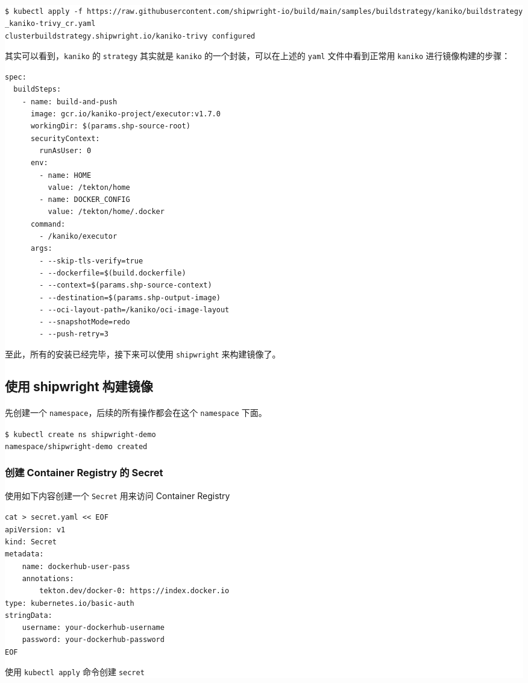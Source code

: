 ```
$ kubectl apply -f https://raw.githubusercontent.com/shipwright-io/build/main/samples/buildstrategy/kaniko/buildstrategy_kaniko-trivy_cr.yaml
clusterbuildstrategy.shipwright.io/kaniko-trivy configured
```

其实可以看到，`kaniko` 的 `strategy` 其实就是 `kaniko` 的一个封装，可以在上述的 `yaml` 文件中看到正常用 `kaniko` 进行镜像构建的步骤：

```
spec:
  buildSteps:
    - name: build-and-push
      image: gcr.io/kaniko-project/executor:v1.7.0
      workingDir: $(params.shp-source-root)
      securityContext:
        runAsUser: 0
      env:
        - name: HOME
          value: /tekton/home
        - name: DOCKER_CONFIG
          value: /tekton/home/.docker
      command:
        - /kaniko/executor
      args:
        - --skip-tls-verify=true
        - --dockerfile=$(build.dockerfile)
        - --context=$(params.shp-source-context)
        - --destination=$(params.shp-output-image)
        - --oci-layout-path=/kaniko/oci-image-layout
        - --snapshotMode=redo
        - --push-retry=3
```

至此，所有的安装已经完毕，接下来可以使用 `shipwright` 来构建镜像了。

## 使用 shipwright 构建镜像

先创建一个 `namespace`，后续的所有操作都会在这个 `namespace` 下面。

```
$ kubectl create ns shipwright-demo
namespace/shipwright-demo created
```

### 创建 Container Registry 的 Secret

使用如下内容创建一个 `Secret` 用来访问 Container Registry

```
cat > secret.yaml << EOF
apiVersion: v1
kind: Secret
metadata:
    name: dockerhub-user-pass
    annotations:
        tekton.dev/docker-0: https://index.docker.io
type: kubernetes.io/basic-auth
stringData:
    username: your-dockerhub-username
    password: your-dockerhub-password
EOF
```
使用 `kubectl apply` 命令创建 `secret`
